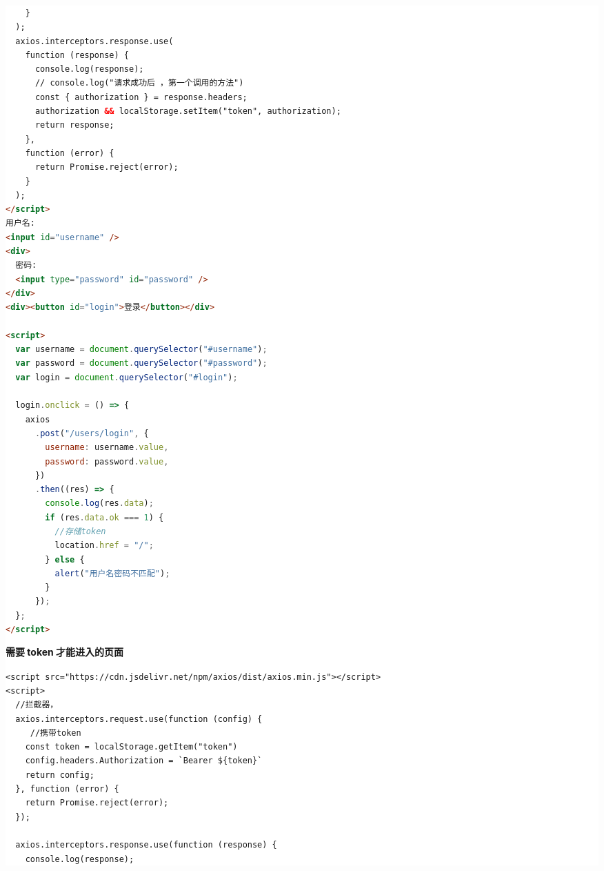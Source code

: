 ```html
    }
  );
  axios.interceptors.response.use(
    function (response) {
      console.log(response);
      // console.log("请求成功后 ，第一个调用的方法")
      const { authorization } = response.headers;
      authorization && localStorage.setItem("token", authorization);
      return response;
    },
    function (error) {
      return Promise.reject(error);
    }
  );
</script>
用户名:
<input id="username" />
<div>
  密码:
  <input type="password" id="password" />
</div>
<div><button id="login">登录</button></div>

<script>
  var username = document.querySelector("#username");
  var password = document.querySelector("#password");
  var login = document.querySelector("#login");

  login.onclick = () => {
    axios
      .post("/users/login", {
        username: username.value,
        password: password.value,
      })
      .then((res) => {
        console.log(res.data);
        if (res.data.ok === 1) {
          //存储token
          location.href = "/";
        } else {
          alert("用户名密码不匹配");
        }
      });
  };
</script>
```

**需要 token 才能进入的页面**

```
<script src="https://cdn.jsdelivr.net/npm/axios/dist/axios.min.js"></script>
<script>
  //拦截器，
  axios.interceptors.request.use(function (config) {
     //携带token
    const token = localStorage.getItem("token")
    config.headers.Authorization = `Bearer ${token}`
    return config;
  }, function (error) {
    return Promise.reject(error);
  });

  axios.interceptors.response.use(function (response) {
    console.log(response);
```